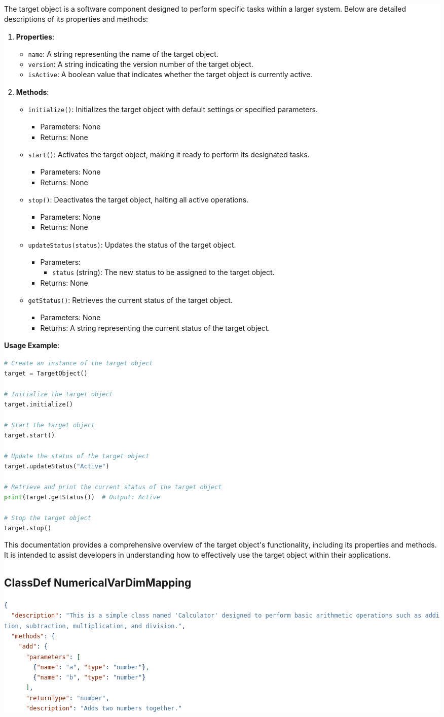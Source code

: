 The target object is a software component designed to perform specific tasks within a larger system. Below are detailed descriptions of its properties and methods:

1. **Properties**:
   - `name`: A string representing the name of the target object.
   - `version`: A string indicating the version number of the target object.
   - `isActive`: A boolean value that indicates whether the target object is currently active.

2. **Methods**:
   - `initialize()`: Initializes the target object with default settings or specified parameters.
     - Parameters: None
     - Returns: None
     
   - `start()`: Activates the target object, making it ready to perform its designated tasks.
     - Parameters: None
     - Returns: None
     
   - `stop()`: Deactivates the target object, halting all active operations.
     - Parameters: None
     - Returns: None
     
   - `updateStatus(status)`: Updates the status of the target object.
     - Parameters:
       - `status` (string): The new status to be assigned to the target object.
     - Returns: None
     
   - `getStatus()`: Retrieves the current status of the target object.
     - Parameters: None
     - Returns: A string representing the current status of the target object.

**Usage Example**:
```python
# Create an instance of the target object
target = TargetObject()

# Initialize the target object
target.initialize()

# Start the target object
target.start()

# Update the status of the target object
target.updateStatus("Active")

# Retrieve and print the current status of the target object
print(target.getStatus())  # Output: Active

# Stop the target object
target.stop()
```

This documentation provides a comprehensive overview of the target object's functionality, including its properties and methods. It is intended to assist developers in understanding how to effectively use the target object within their applications.
## ClassDef NumericalVarDimMapping
```json
{
  "description": "This is a simple class named 'Calculator' designed to perform basic arithmetic operations such as addition, subtraction, multiplication, and division.",
  "methods": {
    "add": {
      "parameters": [
        {"name": "a", "type": "number"},
        {"name": "b", "type": "number"}
      ],
      "returnType": "number",
      "description": "Adds two numbers together."
```